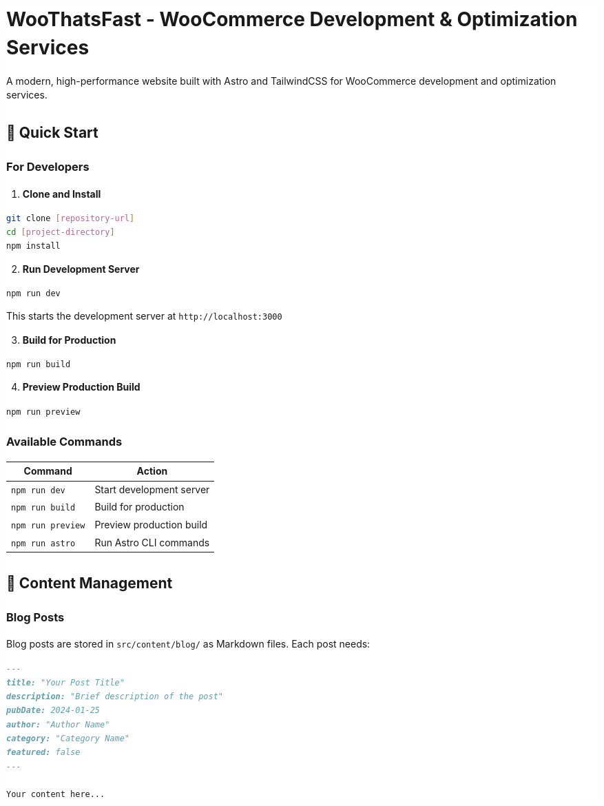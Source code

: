 # WooThatsFast - WooCommerce Development & Optimization Services

A modern, high-performance website built with Astro and TailwindCSS for WooCommerce development and optimization services.

## 🚀 Quick Start

### For Developers

1. **Clone and Install**
```bash
git clone [repository-url]
cd [project-directory]
npm install
```

2. **Run Development Server**
```bash
npm run dev
```
This starts the development server at `http://localhost:3000`

3. **Build for Production**
```bash
npm run build
```

4. **Preview Production Build**
```bash
npm run preview
```

### Available Commands

| Command | Action |
|---------|--------|
| `npm run dev` | Start development server |
| `npm run build` | Build for production |
| `npm run preview` | Preview production build |
| `npm run astro` | Run Astro CLI commands |

## 📝 Content Management

### Blog Posts

Blog posts are stored in `src/content/blog/` as Markdown files. Each post needs:

```markdown
---
title: "Your Post Title"
description: "Brief description of the post"
pubDate: 2024-01-25
author: "Author Name"
category: "Category Name"
featured: false
---

Your content here...
```
